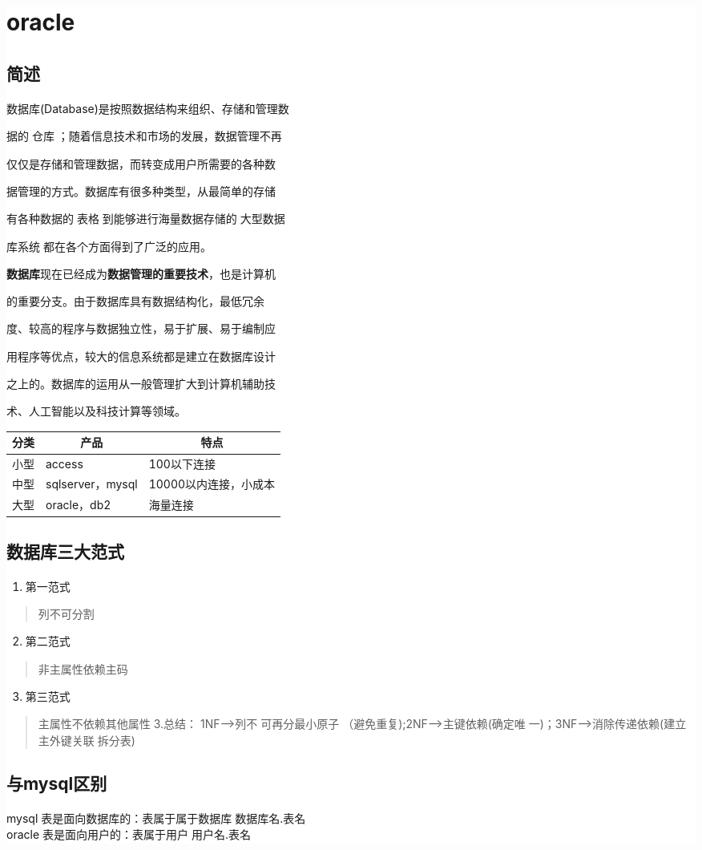 ﻿# oracle

## 简述



数据库(Database)是按照数据结构来组织、存储和管理数

据的 仓库 ；随着信息技术和市场的发展，数据管理不再

仅仅是存储和管理数据，而转变成用户所需要的各种数

据管理的方式。数据库有很多种类型，从最简单的存储

有各种数据的 表格 到能够进行海量数据存储的 大型数据 

库系统 都在各个方面得到了广泛的应用。

**数据库**现在已经成为**数据管理的重要技术**，也是计算机

的重要分支。由于数据库具有数据结构化，最低冗余

度、较高的程序与数据独立性，易于扩展、易于编制应

用程序等优点，较大的信息系统都是建立在数据库设计

之上的。数据库的运用从一般管理扩大到计算机辅助技

术、人工智能以及科技计算等领域。

| 分类 | 产品             | 特点                  |
| ---- | ---------------- | --------------------- |
| 小型 | access           | 100以下连接           |
| 中型 | sqlserver，mysql | 10000以内连接，小成本 |
| 大型 | oracle，db2      | 海量连接              |

## 数据库三大范式
1. 第一范式
> 列不可分割
2. 第二范式
> 非主属性依赖主码
3. 第三范式
> 主属性不依赖其他属性
> 3.总结：
> 1NF-->列不
> 可再分最小原子 （避免重复);2NF-->主键依赖(确定唯
> 一)；3NF-->消除传递依赖(建立主外键关联 拆分表)

## 与mysql区别

<div align="left" >
    mysql 表是面向数据库的：表属于属于数据库   数据库名.表名<br>
    oracle 表是面向用户的：表属于用户          用户名.表名
</div>
